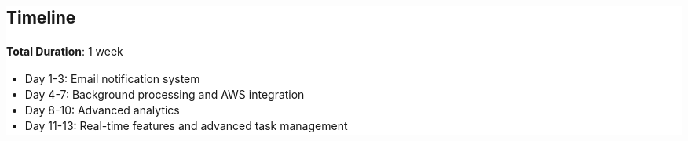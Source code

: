 ## Timeline
**Total Duration**: 1 week
- Day 1-3: Email notification system
- Day 4-7: Background processing and AWS integration
- Day 8-10: Advanced analytics
- Day 11-13: Real-time features and advanced task management
